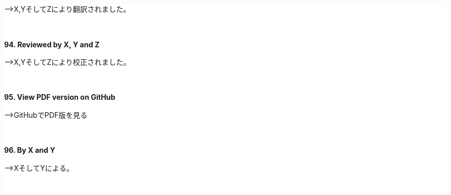 &#10230;X,YそしてZにより翻訳されました。

<br>

**94. Reviewed by X, Y and Z**

&#10230;X,YそしてZにより校正されました。

<br>

**95. View PDF version on GitHub**

&#10230;GitHubでPDF版を見る

<br>

**96. By X and Y**

&#10230;XそしてYによる。

<br>
